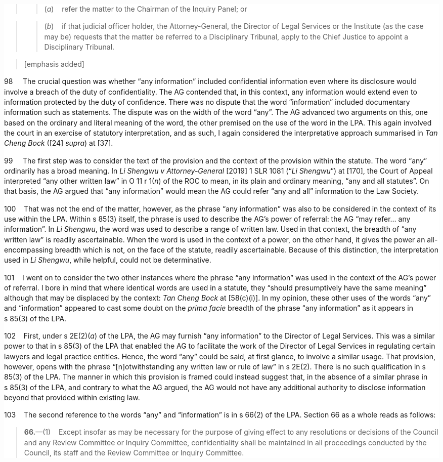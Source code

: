 >> (_a_)    refer the matter to the Chairman of the Inquiry Panel; or

>> (_b_)    if that judicial officer holder, the Attorney-General, the Director of Legal Services or the Institute (as the case may be) requests that the matter be referred to a Disciplinary Tribunal, apply to the Chief Justice to appoint a Disciplinary Tribunal.

> \[emphasis added\]

98     The crucial question was whether “any information” included confidential information even where its disclosure would involve a breach of the duty of confidentiality. The AG contended that, in this context, any information would extend even to information protected by the duty of confidence. There was no dispute that the word “information” included documentary information such as statements. The dispute was on the width of the word “any”. The AG advanced two arguments on this, one based on the ordinary and literal meaning of the word, the other premised on the use of the word in the LPA. This again involved the court in an exercise of statutory interpretation, and as such, I again considered the interpretative approach summarised in _Tan Cheng Bock_ (\[24\] _supra_) at \[37\].

99     The first step was to consider the text of the provision and the context of the provision within the statute. The word “any” ordinarily has a broad meaning. In _Li Shengwu v Attorney-General_ <span class="citation">\[2019\] 1 SLR 1081</span> (“_Li Shengwu_”) at \[170\], the Court of Appeal interpreted “any other written law” in O 11 r 1(_n_) of the ROC to mean, in its plain and ordinary meaning, “any and all statutes”. On that basis, the AG argued that “any information” would mean the AG could refer “any and all” information to the Law Society.

100    That was not the end of the matter, however, as the phrase “any information” was also to be considered in the context of its use within the LPA. Within s 85(3) itself, the phrase is used to describe the AG’s power of referral: the AG “may refer… any information”. In _Li Shengwu_, the word was used to describe a range of written law. Used in that context, the breadth of “any written law” is readily ascertainable. When the word is used in the context of a power, on the other hand, it gives the power an all-encompassing breadth which is not, on the face of the statute, readily ascertainable. Because of this distinction, the interpretation used in _Li Shengwu_, while helpful, could not be determinative.

101    I went on to consider the two other instances where the phrase “any information” was used in the context of the AG’s power of referral. I bore in mind that where identical words are used in a statute, they “should presumptively have the same meaning” although that may be displaced by the context: _Tan Cheng Bock_ at \[58(c)(i)\]. In my opinion, these other uses of the words “any” and “information” appeared to cast some doubt on the _prima facie_ breadth of the phrase “any information” as it appears in s 85(3) of the LPA.

102    First, under s 2E(2)(_a_) of the LPA, the AG may furnish “any information” to the Director of Legal Services. This was a similar power to that in s 85(3) of the LPA that enabled the AG to facilitate the work of the Director of Legal Services in regulating certain lawyers and legal practice entities. Hence, the word “any” could be said, at first glance, to involve a similar usage. That provision, however, opens with the phrase “\[n\]otwithstanding any written law or rule of law” in s 2E(2). There is no such qualification in s 85(3) of the LPA. The manner in which this provision is framed could instead suggest that, in the absence of a similar phrase in s 85(3) of the LPA, and contrary to what the AG argued, the AG would not have any additional authority to disclose information beyond that provided within existing law.

103    The second reference to the words “any” and “information” is in s 66(2) of the LPA. Section 66 as a whole reads as follows:

> **66.**—(1)    Except insofar as may be necessary for the purpose of giving effect to any resolutions or decisions of the Council and any Review Committee or Inquiry Committee, confidentiality shall be maintained in all proceedings conducted by the Council, its staff and the Review Committee or Inquiry Committee.


[^1]: Lie Da Cheng’s Affidavit at para 5.
[^2]: Shanmugam Manohar’s Affidavit at paras 2 and 5.
[^3]: Lie Da Cheng’s Affidavit at para 7.
[^4]: Huang Xi’en Magdalene’s Affidavit at para 6.
[^5]: Lie Da Cheng’s Affidavit at para 11.
[^6]: Shanmugam Manohar’s Affidavit at para 5.
[^7]: Shanmugam Manohar’s Affidavit at para 5.
[^8]: Shanmugam Manohar’s Affidavit at para 7.
[^9]: Lie Da Cheng’s Affidavit at paras 18–22.
[^10]: Lie Da Cheng’s Affidavit at para 23.
[^11]: See Huang Xin’en Magdalene’s Affidavit at para 8 and p 9.
[^12]: See Huang Xin’en Magdalene’s Affidavit at pp 9 and 12.
[^13]: Huang Xin’en Magdalene’s Affidavit at paras 10–11.
[^14]: Huang Xin’en Magdalene’s Affidavit at para 12.
[^15]: Huang Xin’en Magdalene’s Affidavit at para 13.
[^16]: Huang Xin’en Magdalene’s Affidavit at para 14.
[^17]: Huang Xin’en Magdalene’s Affidavit at para 15 and p 18–37.
[^18]: K Gopalan’s Affidavit at para 4.
[^19]: K Gopalan’s Affidavit at para 5.
[^20]: K Gopalan’s Affidavit at para 6.
[^21]: K Gopalan’s Affidavit at para 18.
[^22]: K Gopalan’s Affidavit at p 55.
[^23]: AG’s Written Submissions at para 20.
[^24]: Applicant’s Written Submissions at para 30.
[^25]: Huang Xin’en Magdalene’s Affidavit at para 6.
[^26]: Lie Da Cheng’s Affidavit at paras 8–9.
[^27]: Lie Da Cheng’s Affidavit at para 10.
[^28]: Lie Da Cheng’s Affidavit at para 13 and 40.
[^29]: Lie Da Cheng’s Affidavit at para 16.
[^30]: Applicant’s Written Submissions at paras 33–35.
[^31]: See Lie Da Cheng’s Affidavit at p 37.
[^32]: Shanmugam Manohar’s Affidavit at para 7.
[^33]: See Lie Da Cheng’s Affidavit at p 46.
[^34]: Lie Da Cheng’s Affidavit at para 23.
[^35]: Applicant’s Written Submissions at para 69.
[^36]: Exhibit SM-1 at p 5: Applicant’s Affidavit at p 14.
[^37]: AG’s Written Submissions at para 83.
[^38]: Applicant’s Written Submissions at paras 84 and 87.
[^39]: Applicant’s Written Submissions at para 79.
[^40]: Lie Da Cheng’s Affidavit at paras 27–28.